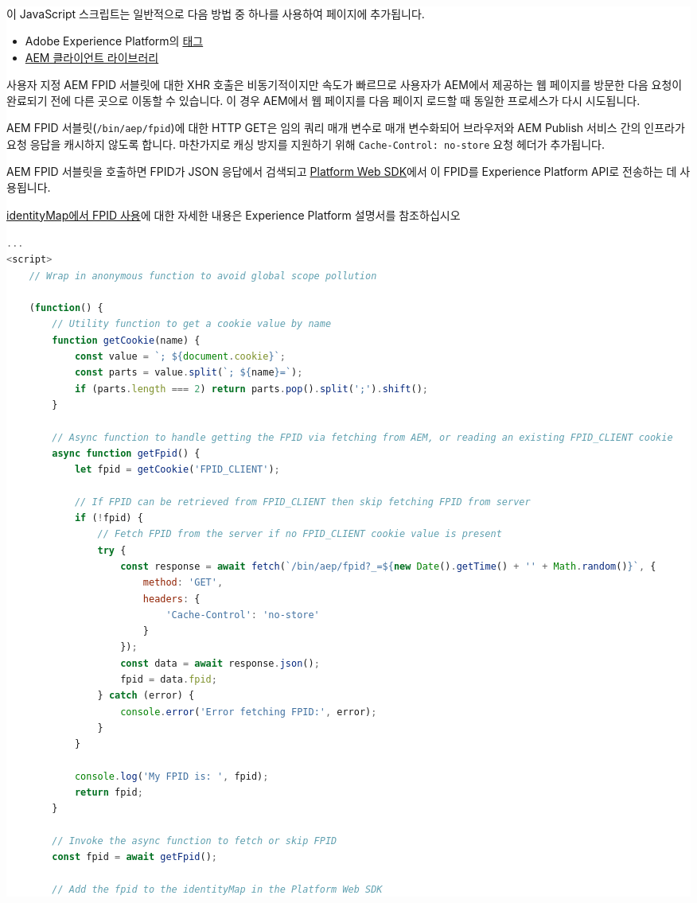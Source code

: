 이 JavaScript 스크립트는 일반적으로 다음 방법 중 하나를 사용하여 페이지에 추가됩니다.

+ Adobe Experience Platform의 [태그](https://experienceleague.adobe.com/docs/experience-platform/tags/home.html?lang=ko)
+ [AEM 클라이언트 라이브러리](https://experienceleague.adobe.com/docs/experience-manager-cloud-service/content/implementing/developing/full-stack/clientlibs.html?lang=ko)

사용자 지정 AEM FPID 서블릿에 대한 XHR 호출은 비동기적이지만 속도가 빠르므로 사용자가 AEM에서 제공하는 웹 페이지를 방문한 다음 요청이 완료되기 전에 다른 곳으로 이동할 수 있습니다.
이 경우 AEM에서 웹 페이지를 다음 페이지 로드할 때 동일한 프로세스가 다시 시도됩니다.

AEM FPID 서블릿(`/bin/aep/fpid`)에 대한 HTTP GET은 임의 쿼리 매개 변수로 매개 변수화되어 브라우저와 AEM Publish 서비스 간의 인프라가 요청 응답을 캐시하지 않도록 합니다.
마찬가지로 캐싱 방지를 지원하기 위해 `Cache-Control: no-store` 요청 헤더가 추가됩니다.

AEM FPID 서블릿을 호출하면 FPID가 JSON 응답에서 검색되고 [Platform Web SDK](https://experienceleague.adobe.com/docs/platform-learn/implement-web-sdk/tags-configuration/install-web-sdk.html?lang=ko)에서 이 FPID를 Experience Platform API로 전송하는 데 사용됩니다.

[identityMap에서 FPID 사용](https://experienceleague.adobe.com/docs/experience-platform/edge/identity/first-party-device-ids.html?lang=ko#identityMap)에 대한 자세한 내용은 Experience Platform 설명서를 참조하십시오

```javascript
...
<script>
    // Wrap in anonymous function to avoid global scope pollution

    (function() {
        // Utility function to get a cookie value by name
        function getCookie(name) {
            const value = `; ${document.cookie}`;
            const parts = value.split(`; ${name}=`);
            if (parts.length === 2) return parts.pop().split(';').shift();
        }

        // Async function to handle getting the FPID via fetching from AEM, or reading an existing FPID_CLIENT cookie
        async function getFpid() {
            let fpid = getCookie('FPID_CLIENT');
            
            // If FPID can be retrieved from FPID_CLIENT then skip fetching FPID from server
            if (!fpid) {
                // Fetch FPID from the server if no FPID_CLIENT cookie value is present
                try {
                    const response = await fetch(`/bin/aep/fpid?_=${new Date().getTime() + '' + Math.random()}`, {
                        method: 'GET',
                        headers: {
                            'Cache-Control': 'no-store'
                        }
                    });
                    const data = await response.json();
                    fpid = data.fpid;
                } catch (error) {
                    console.error('Error fetching FPID:', error);
                }
            }

            console.log('My FPID is: ', fpid);
            return fpid;
        }

        // Invoke the async function to fetch or skip FPID
        const fpid = await getFpid();

        // Add the fpid to the identityMap in the Platform Web SDK
```